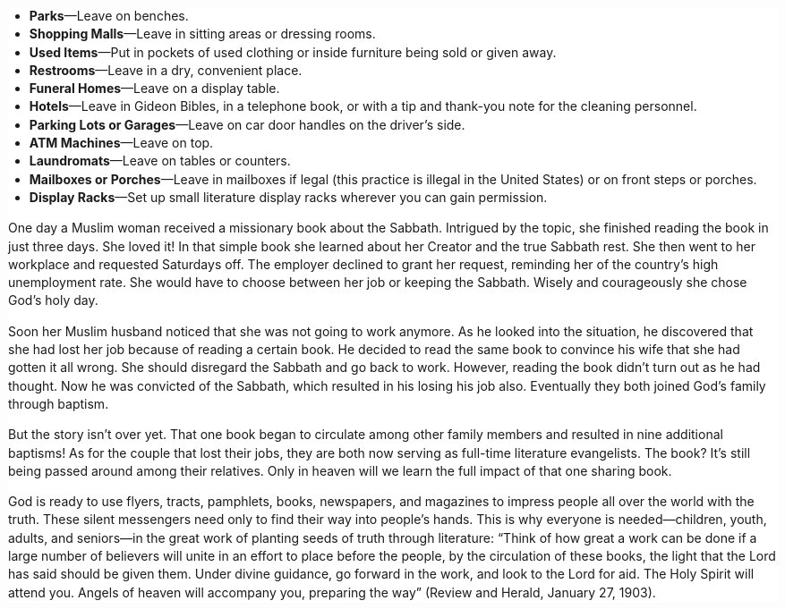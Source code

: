 - **Parks**—Leave on benches.
- **Shopping Malls**—Leave in sitting areas or dressing rooms.
- **Used Items**—Put in pockets of used clothing or inside furniture being sold or given away.
- **Restrooms**—Leave in a dry, convenient place.
- **Funeral Homes**—Leave on a display table.
- **Hotels**—Leave in Gideon Bibles, in a telephone book, or with a tip and thank-you note for the cleaning personnel.
- **Parking Lots or Garages**—Leave on car door handles on the driver’s side.
- **ATM Machines**—Leave on top.
- **Laundromats**—Leave on tables or counters.
- **Mailboxes or Porches**—Leave in mailboxes if legal (this practice is illegal in the United States) or on front steps or porches.
- **Display Racks**—Set up small literature display racks wherever you can gain permission.

One day a Muslim woman received a missionary book about the Sabbath. Intrigued by the topic, she finished reading the book in just three days. She loved it! In that simple book she learned about her Creator and the true Sabbath rest. She then went to her workplace and requested Saturdays off. The employer declined to grant her request, reminding her of the country’s high unemployment rate. She would have to choose between her job or keeping the Sabbath. Wisely and courageously she chose God’s holy day.

Soon her Muslim husband noticed that she was not going to work anymore. As he looked into the situation, he discovered that she had lost her job because of reading a certain book. He decided to read the same book to convince his wife that she had gotten it all wrong. She should disregard the Sabbath and go back to work. However, reading the book didn’t turn out as he had thought. Now he was convicted of the Sabbath, which resulted in his losing his job also. Eventually they both joined God’s family through baptism.

But the story isn’t over yet. That one book began to circulate among other family members and resulted in nine additional baptisms! As for the couple that lost their jobs, they are both now serving as full-time literature evangelists. The book? It’s still being passed around among their relatives. Only in heaven will we learn the full impact of that one sharing book.

God is ready to use flyers, tracts, pamphlets, books, newspapers, and magazines to impress people all over the world with the truth. These silent messengers need only to find their way into people’s hands. This is why everyone is needed—children, youth, adults, and seniors—in the great work of planting seeds of truth through literature: “Think of how great a work can be done if a large number of believers will unite in an effort to place before the people, by the circulation of these books, the light that the Lord has said should be given them. Under divine guidance, go forward in the work, and look to the Lord for aid. The Holy Spirit will attend you. Angels of heaven will accompany you, preparing the way” (Review and Herald, January 27, 1903).